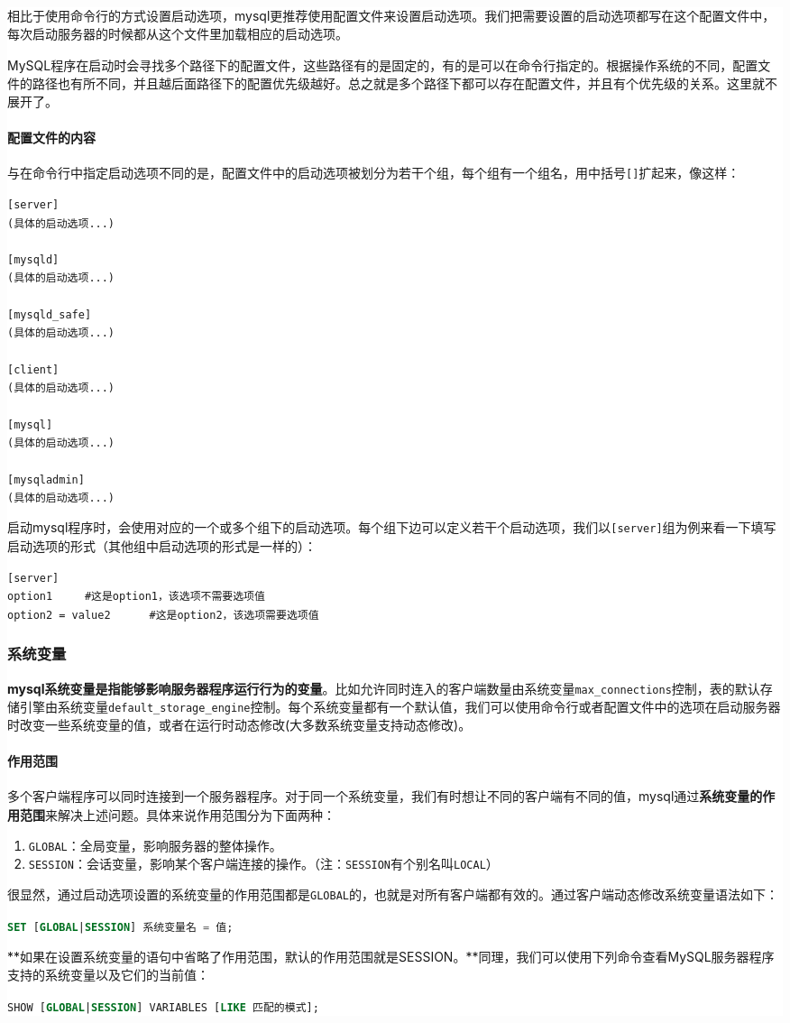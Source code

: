 相比于使用命令行的方式设置启动选项，mysql更推荐使用配置文件来设置启动选项。我们把需要设置的启动选项都写在这个配置文件中，每次启动服务器的时候都从这个文件里加载相应的启动选项。

MySQL程序在启动时会寻找多个路径下的配置文件，这些路径有的是固定的，有的是可以在命令行指定的。根据操作系统的不同，配置文件的路径也有所不同，并且越后面路径下的配置优先级越好。总之就是多个路径下都可以存在配置文件，并且有个优先级的关系。这里就不展开了。

#### 配置文件的内容

与在命令行中指定启动选项不同的是，配置文件中的启动选项被划分为若干个组，每个组有一个组名，用中括号`[]`扩起来，像这样：

```properties
[server]
(具体的启动选项...)

[mysqld]
(具体的启动选项...)

[mysqld_safe]
(具体的启动选项...)

[client]
(具体的启动选项...)

[mysql]
(具体的启动选项...)

[mysqladmin]
(具体的启动选项...)
```

启动mysql程序时，会使用对应的一个或多个组下的启动选项。每个组下边可以定义若干个启动选项，我们以`[server]`组为例来看一下填写启动选项的形式（其他组中启动选项的形式是一样的）：

```properties
[server]
option1     #这是option1，该选项不需要选项值
option2 = value2      #这是option2，该选项需要选项值
```

### 系统变量

**mysql系统变量是指能够影响服务器程序运行行为的变量**。比如允许同时连入的客户端数量由系统变量`max_connections`控制，表的默认存储引擎由系统变量`default_storage_engine`控制。每个系统变量都有一个默认值，我们可以使用命令行或者配置文件中的选项在启动服务器时改变一些系统变量的值，或者在运行时动态修改(大多数系统变量支持动态修改)。

#### 作用范围

多个客户端程序可以同时连接到一个服务器程序。对于同一个系统变量，我们有时想让不同的客户端有不同的值，mysql通过**系统变量的作用范围**来解决上述问题。具体来说作用范围分为下面两种：

1. `GLOBAL`：全局变量，影响服务器的整体操作。
2. `SESSION`：会话变量，影响某个客户端连接的操作。（注：`SESSION`有个别名叫`LOCAL`）

很显然，通过启动选项设置的系统变量的作用范围都是`GLOBAL`的，也就是对所有客户端都有效的。通过客户端动态修改系统变量语法如下：

```sql
SET [GLOBAL|SESSION] 系统变量名 = 值;
```

**如果在设置系统变量的语句中省略了作用范围，默认的作用范围就是SESSION。**同理，我们可以使用下列命令查看MySQL服务器程序支持的系统变量以及它们的当前值：

```sql
SHOW [GLOBAL|SESSION] VARIABLES [LIKE 匹配的模式];
```
